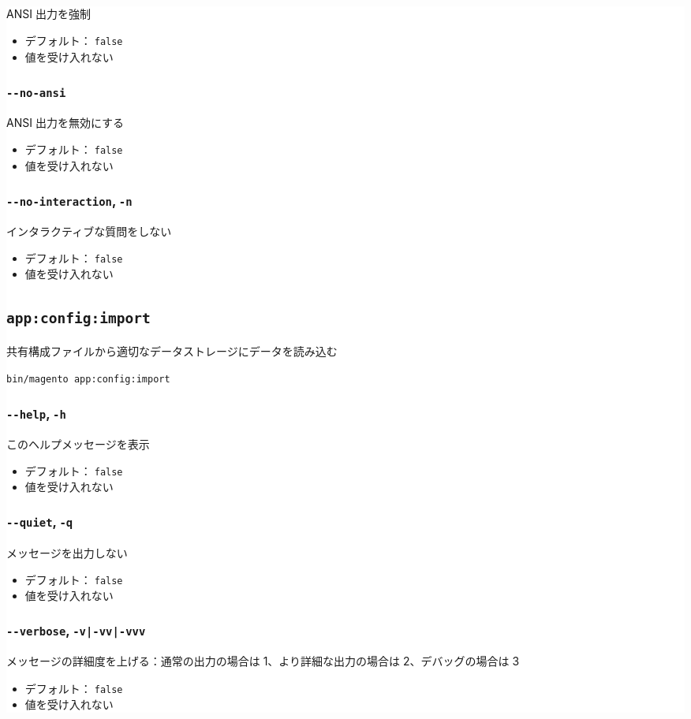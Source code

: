 ANSI 出力を強制
- デフォルト： `false`
- 値を受け入れない


### `--no-ansi`

ANSI 出力を無効にする
- デフォルト： `false`
- 値を受け入れない



### `--no-interaction`, `-n`



インタラクティブな質問をしない
- デフォルト： `false`
- 値を受け入れない  

## `app:config:import`

共有構成ファイルから適切なデータストレージにデータを読み込む

```bash
bin/magento app:config:import
```

  




### `--help`, `-h`



このヘルプメッセージを表示
- デフォルト： `false`
- 値を受け入れない



### `--quiet`, `-q`



メッセージを出力しない
- デフォルト： `false`
- 値を受け入れない



### `--verbose`, `-v|-vv|-vvv`



メッセージの詳細度を上げる：通常の出力の場合は 1、より詳細な出力の場合は 2、デバッグの場合は 3
- デフォルト： `false`
- 値を受け入れない

